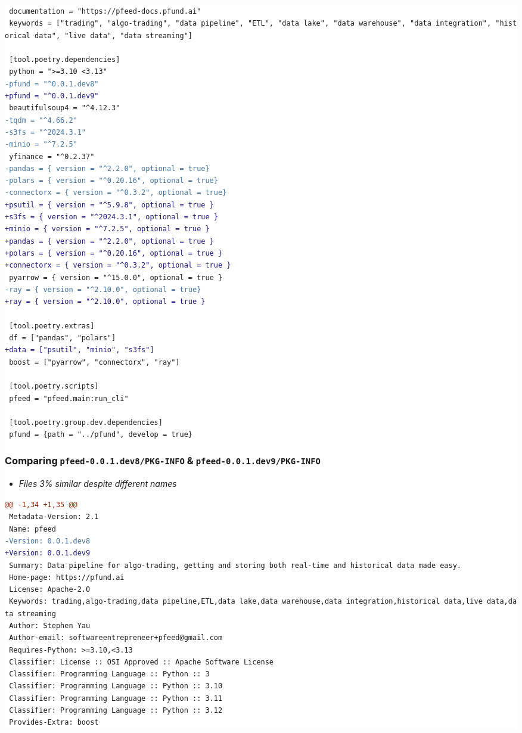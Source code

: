 ```diff
 documentation = "https://pfeed-docs.pfund.ai"
 keywords = ["trading", "algo-trading", "data pipeline", "ETL", "data lake", "data warehouse", "data integration", "historical data", "live data", "data streaming"]
 
 [tool.poetry.dependencies]
 python = ">=3.10 <3.13"
-pfund = "^0.0.1.dev8"
+pfund = "^0.0.1.dev9"
 beautifulsoup4 = "^4.12.3"
-tqdm = "^4.66.2"
-s3fs = "^2024.3.1"
-minio = "^7.2.5"
 yfinance = "^0.2.37"
-pandas = { version = "^2.2.0", optional = true}
-polars = { version = "^0.20.16", optional = true}
-connectorx = { version = "^0.3.2", optional = true}
+psutil = { version = "^5.9.8", optional = true }
+s3fs = { version = "^2024.3.1", optional = true }
+minio = { version = "^7.2.5", optional = true }
+pandas = { version = "^2.2.0", optional = true }
+polars = { version = "^0.20.16", optional = true }
+connectorx = { version = "^0.3.2", optional = true }
 pyarrow = { version = "^15.0.0", optional = true }
-ray = { version = "^2.10.0", optional = true}
+ray = { version = "^2.10.0", optional = true }
 
 [tool.poetry.extras]
 df = ["pandas", "polars"]
+data = ["psutil", "minio", "s3fs"]
 boost = ["pyarrow", "connectorx", "ray"]
 
 [tool.poetry.scripts]
 pfeed = "pfeed.main:run_cli"
 
 [tool.poetry.group.dev.dependencies]
 pfund = {path = "../pfund", develop = true}
```

### Comparing `pfeed-0.0.1.dev8/PKG-INFO` & `pfeed-0.0.1.dev9/PKG-INFO`

 * *Files 3% similar despite different names*

```diff
@@ -1,34 +1,35 @@
 Metadata-Version: 2.1
 Name: pfeed
-Version: 0.0.1.dev8
+Version: 0.0.1.dev9
 Summary: Data pipeline for algo-trading, getting and storing both real-time and historical data made easy.
 Home-page: https://pfund.ai
 License: Apache-2.0
 Keywords: trading,algo-trading,data pipeline,ETL,data lake,data warehouse,data integration,historical data,live data,data streaming
 Author: Stephen Yau
 Author-email: softwareentrepreneer+pfeed@gmail.com
 Requires-Python: >=3.10,<3.13
 Classifier: License :: OSI Approved :: Apache Software License
 Classifier: Programming Language :: Python :: 3
 Classifier: Programming Language :: Python :: 3.10
 Classifier: Programming Language :: Python :: 3.11
 Classifier: Programming Language :: Python :: 3.12
 Provides-Extra: boost
```